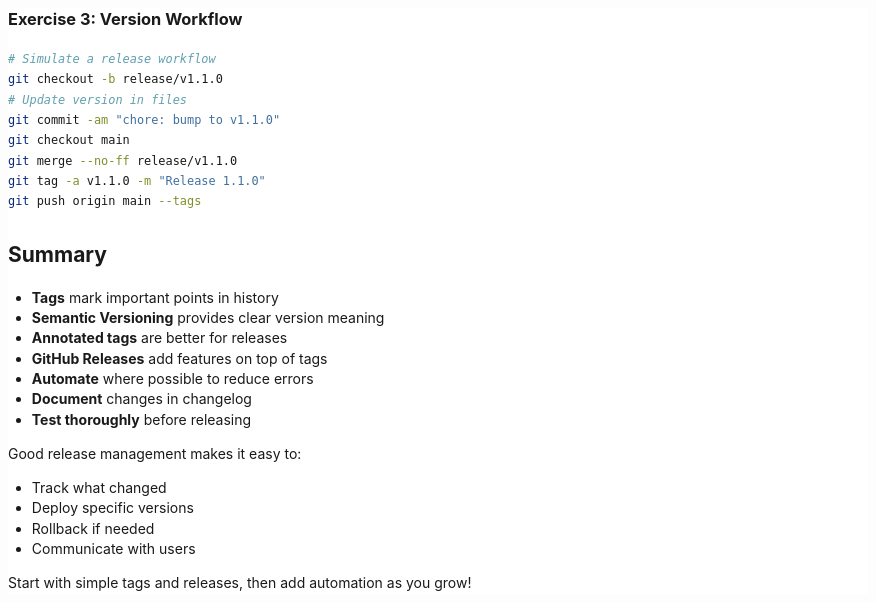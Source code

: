 ### Exercise 3: Version Workflow

```bash
# Simulate a release workflow
git checkout -b release/v1.1.0
# Update version in files
git commit -am "chore: bump to v1.1.0"
git checkout main
git merge --no-ff release/v1.1.0
git tag -a v1.1.0 -m "Release 1.1.0"
git push origin main --tags
```

## Summary

- **Tags** mark important points in history
- **Semantic Versioning** provides clear version meaning
- **Annotated tags** are better for releases
- **GitHub Releases** add features on top of tags
- **Automate** where possible to reduce errors
- **Document** changes in changelog
- **Test thoroughly** before releasing

Good release management makes it easy to:
- Track what changed
- Deploy specific versions
- Rollback if needed
- Communicate with users

Start with simple tags and releases, then add automation as you grow!

